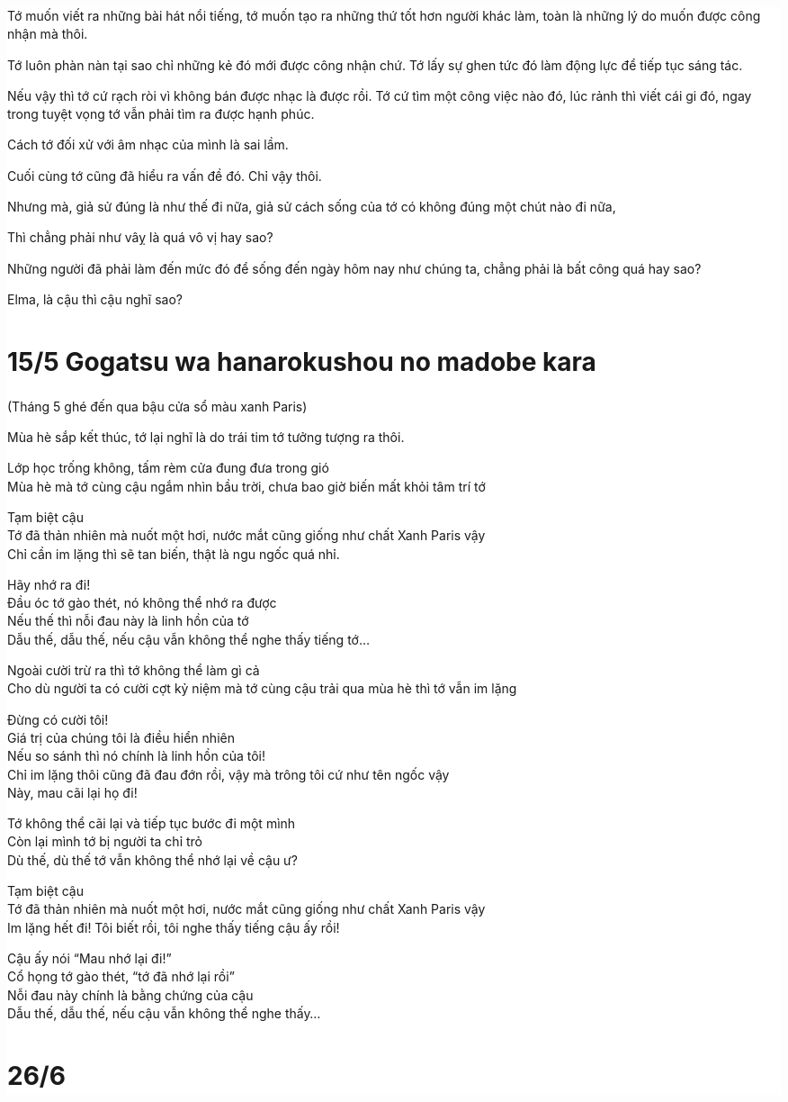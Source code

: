 Tớ muốn viết ra những bài hát nổi tiếng, tớ muốn tạo ra những thứ tốt hơn người khác làm, toàn là những lý do muốn được công nhận mà thôi.

Tớ luôn phàn nàn tại sao chỉ những kẻ đó mới được công nhận chứ. Tớ lấy sự ghen tức đó làm động lực để tiếp tục sáng tác.

Nếu vậy thì tớ cứ rạch ròi vì không bán được nhạc là được rồi. Tớ cứ tìm một công việc nào đó, lúc rảnh thì viết cái gi đó, ngay trong tuyệt vọng tớ vẫn phải tìm ra được hạnh phúc.

Cách tớ đối xử với âm nhạc của mình là sai lầm.

Cuối cùng tớ cũng đã hiểu ra vấn đề đó. Chỉ vậy thôi.

Nhưng mà, giả sử đúng là như thế đi nữa, giả sử cách sống của tớ có không đúng một chút nào đi nữa,

Thì chẳng phải như vâỵ là quá vô vị hay sao?

Những người đã phải làm đến mức đó để sống đến ngày hôm nay như chúng ta, chẳng phải là bất công quá hay sao?

Elma, là cậu thì cậu nghĩ sao?
# 15/5 Gogatsu wa hanarokushou no madobe kara  
(Tháng 5 ghé đến qua bậu cửa sổ màu xanh Paris)

Mùa hè sắp kết thúc, tớ lại nghĩ là do trái tim tớ tưởng tượng ra thôi.

Lớp học trống không, tấm rèm cửa đung đưa trong gió  
Mùa hè mà tớ cùng cậu ngắm nhìn bầu trời, chưa bao giờ biến mất khỏi tâm trí tớ

Tạm biệt cậu  
Tớ đã thản nhiên mà nuốt một hơi, nước mắt cũng giống như chất Xanh Paris vậy  
Chỉ cần im lặng thì sẽ tan biến, thật là ngu ngốc quá nhỉ.

Hãy nhớ ra đi!  
Đầu óc tớ gào thét, nó không thể nhớ ra được  
Nếu thế thì nỗi đau này là linh hồn của tớ  
Dẫu thế, dẫu thế, nếu cậu vẫn không thể nghe thấy tiếng tớ…

Ngoài cười trừ ra thì tớ không thể làm gì cả  
Cho dù người ta có cười cợt kỷ niệm mà tớ cùng cậu trải qua mùa hè thì tớ vẫn im lặng

Đừng có cười tôi!  
Giá trị của chúng tôi là điều hiển nhiên  
Nếu so sánh thì nó chính là linh hồn của tôi!  
Chỉ im lặng thôi cũng đã đau đớn rồi, vậy mà trông tôi cứ như tên ngốc vậy  
Này, mau cãi lại họ đi!

Tớ không thể cãi lại và tiếp tục bước đi một mình  
Còn lại mình tớ bị người ta chỉ trỏ  
Dù thế, dù thế tớ vẫn không thể nhớ lại về cậu ư?

Tạm biệt cậu  
Tớ đã thản nhiên mà nuốt một hơi, nước mắt cũng giống như chất Xanh Paris vậy  
Im lặng hết đi! Tôi biết rồi, tôi nghe thấy tiếng cậu ấy rồi!

Cậu ấy nói “Mau nhớ lại đi!”  
Cổ họng tớ gào thét, “tớ đã nhớ lại rồi”  
Nỗi đau này chính là bằng chứng của cậu  
Dẫu thế, dẫu thế, nếu cậu vẫn không thể nghe thấy…
# 26/6
